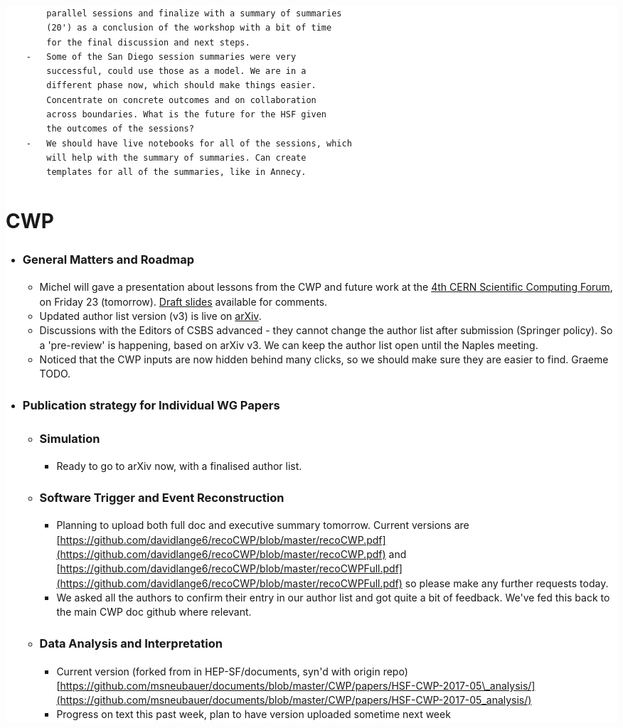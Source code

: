             parallel sessions and finalize with a summary of summaries
            (20') as a conclusion of the workshop with a bit of time
            for the final discussion and next steps.
        -   Some of the San Diego session summaries were very
            successful, could use those as a model. We are in a
            different phase now, which should make things easier.
            Concentrate on concrete outcomes and on collaboration
            across boundaries. What is the future for the HSF given
            the outcomes of the sessions?
        -   We should have live notebooks for all of the sessions, which
            will help with the summary of summaries. Can create
            templates for all of the summaries, like in Annecy.
            
CWP
===
-   ### General Matters and Roadmap
    -   Michel will gave a presentation about lessons from the CWP and
        future work at the [4th CERN Scientific Computing
        Forum](https://indico.cern.ch/event/702775/), on
        Friday 23 (tomorrow). [Draft
        slides](https://docs.google.com/presentation/d/1AOkHQ70MGZHXa1PTq_dn1K1qGxjLmQZgfWG75wYJnqo/edit?usp=sharing)
        available for comments.
    -   Updated author list version (v3) is live on
        [arXiv](https://arxiv.org/abs/1712.06982).
    -   Discussions with the Editors of CSBS advanced - they cannot
        change the author list after submission (Springer policy). So
        a 'pre-review' is happening, based on arXiv v3. We can keep
        the author list open until the Naples meeting.
    -   Noticed that the CWP inputs are now hidden behind many clicks,
        so we should make sure they are easier to find. Graeme TODO.
-   ### Publication strategy for Individual WG Papers
    -   ### Simulation
        -   Ready to go to arXiv now, with a finalised author list.
    -   ### Software Trigger and Event Reconstruction
        -   Planning to upload both full doc and executive summary
            tomorrow. Current versions are
            [https://github.com/davidlange6/recoCWP/blob/master/recoCWP.pdf](https://github.com/davidlange6/recoCWP/blob/master/recoCWP.pdf)
            and
            [https://github.com/davidlange6/recoCWP/blob/master/recoCWPFull.pdf](https://github.com/davidlange6/recoCWP/blob/master/recoCWPFull.pdf)
            so please make any further requests today.
        -   We asked all the authors to confirm their entry in our
            author list and got quite a bit of feedback. We've fed
            this back to the main CWP doc github where relevant.
    -   ### Data Analysis and Interpretation
        -   Current version (forked from in HEP-SF/documents, syn'd with
            origin repo)\
            [https://github.com/msneubauer/documents/blob/master/CWP/papers/HSF-CWP-2017-05\_analysis/](https://github.com/msneubauer/documents/blob/master/CWP/papers/HSF-CWP-2017-05_analysis/)
        -   Progress on text this past week, plan to have version
            uploaded sometime next week
        